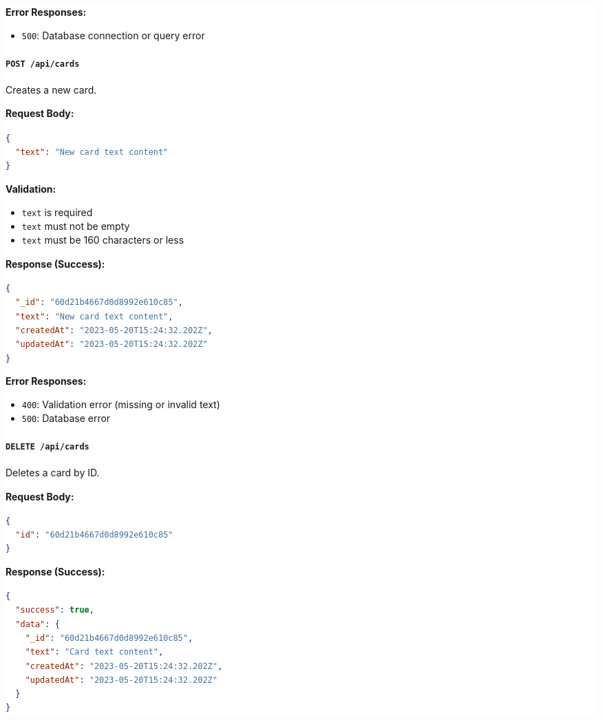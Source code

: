 **Error Responses:**
- `500`: Database connection or query error

#### `POST /api/cards`

Creates a new card.

**Request Body:**
```json
{
  "text": "New card text content"
}
```

**Validation:**
- `text` is required
- `text` must not be empty
- `text` must be 160 characters or less

**Response (Success):**
```json
{
  "_id": "60d21b4667d0d8992e610c85",
  "text": "New card text content",
  "createdAt": "2023-05-20T15:24:32.202Z",
  "updatedAt": "2023-05-20T15:24:32.202Z"
}
```

**Error Responses:**
- `400`: Validation error (missing or invalid text)
- `500`: Database error

#### `DELETE /api/cards`

Deletes a card by ID.

**Request Body:**
```json
{
  "id": "60d21b4667d0d8992e610c85"
}
```

**Response (Success):**
```json
{
  "success": true,
  "data": {
    "_id": "60d21b4667d0d8992e610c85",
    "text": "Card text content",
    "createdAt": "2023-05-20T15:24:32.202Z",
    "updatedAt": "2023-05-20T15:24:32.202Z"
  }
}
```
